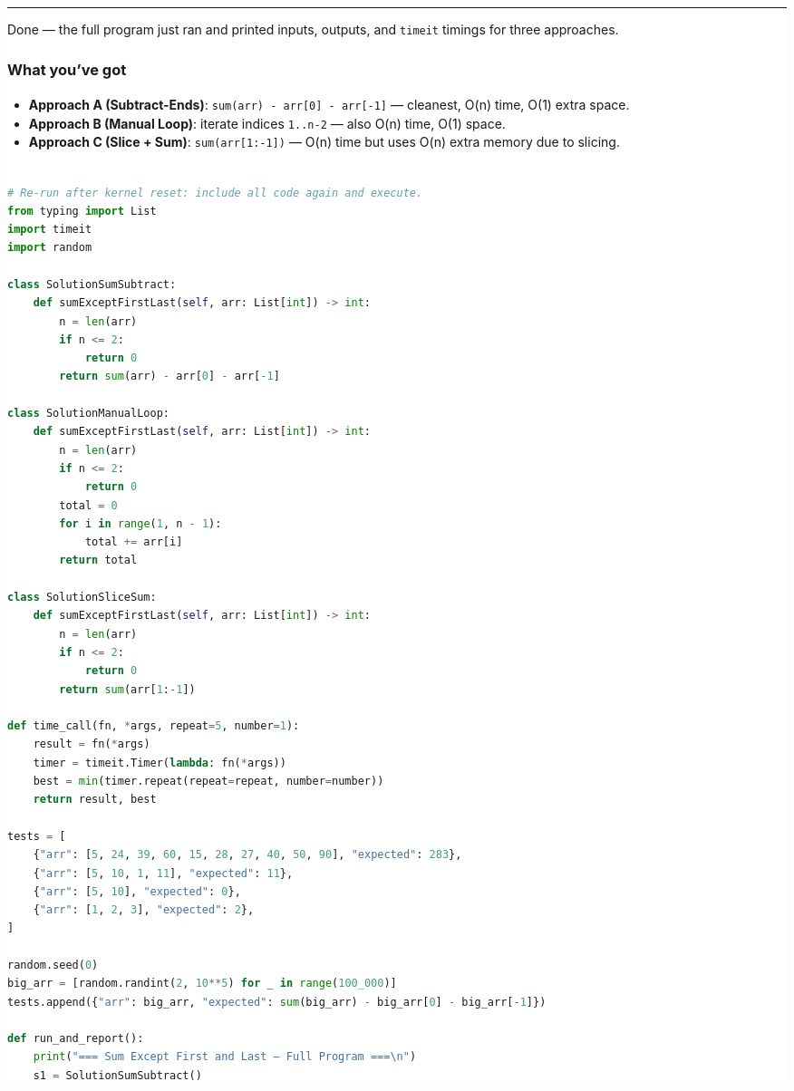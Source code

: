 
---

Done — the full program just ran and printed inputs, outputs, and `timeit` timings for three approaches.

### What you’ve got

* **Approach A (Subtract-Ends)**: `sum(arr) - arr[0] - arr[-1]` — cleanest, O(n) time, O(1) extra space.
* **Approach B (Manual Loop)**: iterate indices `1..n-2` — also O(n) time, O(1) space.
* **Approach C (Slice + Sum)**: `sum(arr[1:-1])` — O(n) time but uses O(n) extra memory due to slicing.

```python

# Re-run after kernel reset: include all code again and execute.
from typing import List
import timeit
import random

class SolutionSumSubtract:
    def sumExceptFirstLast(self, arr: List[int]) -> int:
        n = len(arr)
        if n <= 2:
            return 0
        return sum(arr) - arr[0] - arr[-1]

class SolutionManualLoop:
    def sumExceptFirstLast(self, arr: List[int]) -> int:
        n = len(arr)
        if n <= 2:
            return 0
        total = 0
        for i in range(1, n - 1):
            total += arr[i]
        return total

class SolutionSliceSum:
    def sumExceptFirstLast(self, arr: List[int]) -> int:
        n = len(arr)
        if n <= 2:
            return 0
        return sum(arr[1:-1])

def time_call(fn, *args, repeat=5, number=1):
    result = fn(*args)
    timer = timeit.Timer(lambda: fn(*args))
    best = min(timer.repeat(repeat=repeat, number=number))
    return result, best

tests = [
    {"arr": [5, 24, 39, 60, 15, 28, 27, 40, 50, 90], "expected": 283},
    {"arr": [5, 10, 1, 11], "expected": 11},
    {"arr": [5, 10], "expected": 0},
    {"arr": [1, 2, 3], "expected": 2},
]

random.seed(0)
big_arr = [random.randint(2, 10**5) for _ in range(100_000)]
tests.append({"arr": big_arr, "expected": sum(big_arr) - big_arr[0] - big_arr[-1]})

def run_and_report():
    print("=== Sum Except First and Last — Full Program ===\n")
    s1 = SolutionSumSubtract()
```